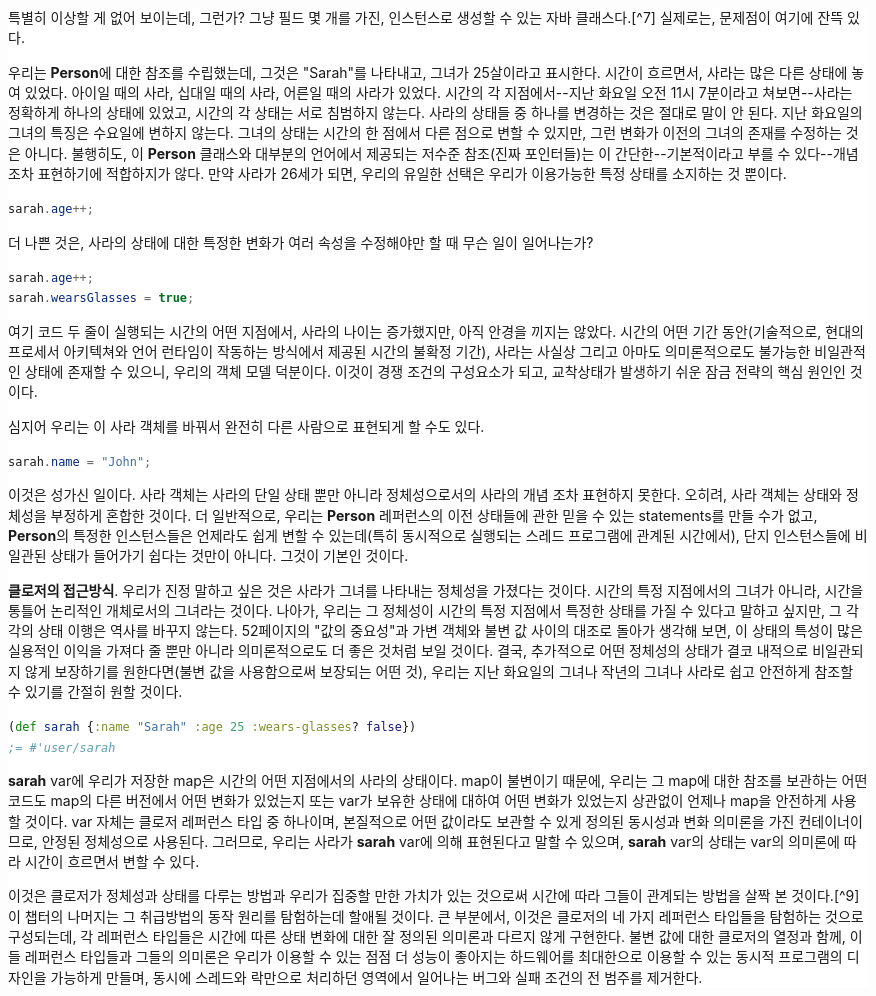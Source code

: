 특별히 이상할 게 없어 보이는데, 그런가? 그냥 필드 몇 개를 가진, 인스턴스로 생성할 수 있는 자바 클래스다.[^7] 실제로는, 문제점이 여기에 잔뜩 있다.

우리는 **Person**에 대한 참조를 수립했는데, 그것은 "Sarah"를 나타내고, 그녀가 25살이라고 표시한다. 시간이 흐르면서, 사라는 많은 다른 상태에 놓여 있었다. 아이일 때의 사라, 십대일 때의 사라, 어른일 때의 사라가 있었다. 시간의 각 지점에서--지난 화요일 오전 11시 7분이라고 쳐보면--사라는 정확하게 하나의 상태에 있었고, 시간의 각 상태는 서로 침범하지 않는다. 사라의 상태들 중 하나를 변경하는 것은 절대로 말이 안 된다. 지난 화요일의 그녀의 특징은 수요일에 변하지 않는다. 그녀의 상태는 시간의 한 점에서 다른 점으로 변할 수 있지만, 그런 변화가 이전의 그녀의 존재를 수정하는 것은 아니다.
불행히도, 이 **Person** 클래스와 대부분의 언어에서 제공되는 저수준 참조(진짜 포인터들)는 이 간단한--기본적이라고 부를 수 있다--개념 조차 표현하기에 적합하지가 않다. 만약 사라가 26세가 되면, 우리의 유일한 선택은 우리가 이용가능한 특정 상태를 소지하는 것 뿐이다.

```java
sarah.age++;
```

더 나쁜 것은, 사라의 상태에 대한 특정한 변화가 여러 속성을 수정해야만 할 때 무슨 일이 일어나는가?
```java
sarah.age++;
sarah.wearsGlasses = true;
```

여기 코드 두 줄이 실행되는 시간의 어떤 지점에서, 사라의 나이는 증가했지만, 아직 안경을 끼지는 않았다. 시간의 어떤 기간 동안(기술적으로, 현대의 프로세서 아키텍쳐와 언어 런타임이 작동하는 방식에서 제공된 시간의 불확정 기간), 사라는 사실상 그리고 아마도 의미론적으로도 불가능한 비일관적인 상태에 존재할 수 있으니, 우리의 객체 모델 덕분이다. 이것이 경쟁 조건의 구성요소가 되고, 교착상태가 발생하기 쉬운 잠금 전략의 핵심 원인인 것이다.

심지어 우리는 이 사라 객체를 바꿔서 완전히 다른 사람으로 표현되게 할 수도 있다.
```java
sarah.name = "John";
```

이것은 성가신 일이다. 사라 객체는 사라의 단일 상태 뿐만 아니라 정체성으로서의 사라의 개념 조차 표현하지 못한다. 오히려, 사라 객체는 상태와 정체성을 부정하게 혼합한 것이다. 더 일반적으로, 우리는 **Person** 레퍼런스의 이전 상태들에 관한 믿을 수 있는 statements를 만들 수가 없고, **Person**의 특정한 인스턴스들은 언제라도 쉽게 변할 수 있는데(특히 동시적으로 실행되는 스레드 프로그램에 관계된 시간에서), 단지 인스턴스들에 비일관된 상태가 들어가기 쉽다는 것만이 아니다. 그것이 기본인 것이다.

**클로저의 접근방식**. 우리가 진정 말하고 싶은 것은 사라가 그녀를 나타내는 정체성을 가졌다는 것이다. 시간의 특정 지점에서의 그녀가 아니라, 시간을 통틀어 논리적인 개체로서의 그녀라는 것이다. 나아가, 우리는 그 정체성이 시간의 특정 지점에서 특정한 상태를 가질 수 있다고 말하고 싶지만, 그 각각의 상태 이행은 역사를 바꾸지 않는다. 52페이지의 "값의 중요성"과 가변 객체와 불변 값 사이의 대조로 돌아가 생각해 보면, 이 상태의 특성이 많은 실용적인 이익을 가져다 줄 뿐만 아니라 의미론적으로도 더 좋은 것처럼 보일 것이다. 결국, 추가적으로 어떤 정체성의 상태가 결코 내적으로 비일관되지 않게 보장하기를 원한다면(불변 값을 사용함으로써 보장되는 어떤 것), 우리는 지난 화요일의 그녀나 작년의 그녀나 사라로 쉽고 안전하게 참조할 수 있기를 간절히 원할 것이다.

```clojure
(def sarah {:name "Sarah" :age 25 :wears-glasses? false})
;= #'user/sarah
```

**sarah** var에 우리가 저장한 map은 시간의 어떤 지점에서의 사라의 상태이다. map이 불변이기 때문에, 우리는 그 map에 대한 참조를 보관하는 어떤 코드도 map의 다른 버전에서 어떤 변화가 있었는지 또는 var가 보유한 상태에 대하여 어떤 변화가 있었는지 상관없이 언제나 map을 안전하게 사용할 것이다. var 자체는 클로저 레퍼런스 타입 중 하나이며, 본질적으로 어떤 값이라도 보관할 수 있게 정의된 동시성과 변화 의미론을 가진 컨테이너이므로, 안정된 정체성으로 사용된다. 그러므로, 우리는 사라가 **sarah** var에 의해 표현된다고 말할 수 있으며, **sarah** var의 상태는 var의 의미론에 따라 시간이 흐르면서 변할 수 있다.

이것은 클로저가 정체성과 상태를 다루는 방법과 우리가 집중할 만한 가치가 있는 것으로써 시간에 따라 그들이 관계되는 방법을 살짝 본 것이다.[^9] 이 챕터의 나머지는 그 취급방법의 동작 원리를 탐험하는데 할애될 것이다. 큰 부분에서, 이것은 클로저의 네 가지 레퍼런스 타입들을 탐험하는 것으로 구성되는데, 각 레퍼런스 타입들은 시간에 따른 상태 변화에 대한 잘 정의된 의미론과 다르지 않게 구현한다. 불변 값에 대한 클로저의 열정과 함께, 이들 레퍼런스 타입들과 그들의 의미론은 우리가 이용할 수 있는 점점 더 성능이 좋아지는 하드웨어를 최대한으로 이용할 수 있는 동시적 프로그램의 디자인을 가능하게 만들며, 동시에 스레드와 락만으로 처리하던 영역에서 일어나는 버그와 실패 조건의 전 범주를 제거한다.

